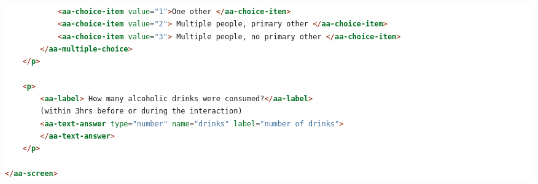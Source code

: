 ```html
            <aa-choice-item value="1">One other </aa-choice-item>
            <aa-choice-item value="2"> Multiple people, primary other </aa-choice-item>
            <aa-choice-item value="3"> Multiple people, no primary other </aa-choice-item>
        </aa-multiple-choice>
    </p>

    <p>
        <aa-label> How many alcoholic drinks were consumed?</aa-label>
        (within 3hrs before or during the interaction)
        <aa-text-answer type="number" name="drinks" label="number of drinks">
        </aa-text-answer>
    </p>

</aa-screen>
```

<p class="myexample">
<aa-session><template>
      <aa-screen name="context" submit-button-text="Next">

<p>
    Welcome back
    to the social interactions study!
    <aa-label>Brief description of interaction:</aa-label>
    <aa-text-answer name="description" label="description of interaction">
    </aa-text-answer>
</p>
<p>
    <aa-label>What time did the interaction start?</aa-label>
    (Report your interactions as soon as possible!)
    <aa-text-answer name="time_of_interaction" type="time" label="time of interaction">
    </aa-text-answer>
</p>
<p>
    <aa-label> How long did the interaction last?</aa-label>
    (in minutes)
    <aa-text-answer name="length_of_interaction" type="number"
        label="length of interaction (minutes)">
    </aa-text-answer>
</p>

<p>
    <aa-label> Where did the interaction occur?</aa-label>
    <aa-multiple-choice name="place_of_interaction">
        <aa-choice-item value="1"> Student home/own home </aa-choice-item>
        <aa-choice-item value="2"> Family home </aa-choice-item>
        <aa-choice-item value="3"> Work/School </aa-choice-item>
        <aa-choice-item value="4"> Recreation (cafe, cinema, etc) </aa-choice-item>
        <aa-choice-item> Other </aa-choice-item>
    </aa-multiple-choice>
</p>
<p>
    <aa-label> How?</aa-label>
    <aa-multiple-choice name="how_of_interaction" single-value>
        <aa-choice-item value="1"> In person (face-to-face) </aa-choice-item>
        <aa-choice-item value="2"> Per telephone </aa-choice-item>
        <aa-choice-item value="3"> Via video (e.g. Skype) </aa-choice-item>
    </aa-multiple-choice>
</p>
